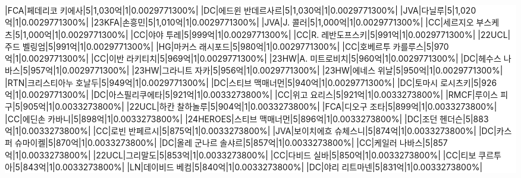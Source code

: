 |FCA|페데리코 키에사|5|1,030억|1|0.0029771300%|
|DC|에드윈 반데르사르|5|1,030억|1|0.0029771300%|
|JVA|다닐루|5|1,020억|1|0.0029771300%|
|23KFA|손흥민|5|1,010억|1|0.0029771300%|
|JVA|J. 콜러|5|1,000억|1|0.0029771300%|
|CC|세르지오 부스케츠|5|1,000억|1|0.0029771300%|
|CC|야야 투레|5|999억|1|0.0029771300%|
|CC|R. 레반도프스키|5|991억|1|0.0029771300%|
|22UCL|주드 벨링엄|5|991억|1|0.0029771300%|
|HG|마커스 래시포드|5|980억|1|0.0029771300%|
|CC|호베르투 카를루스|5|970억|1|0.0029771300%|
|CC|이반 라키티치|5|969억|1|0.0029771300%|
|23HW|A. 미트로비치|5|960억|1|0.0029771300%|
|DC|헤수스 나바스|5|957억|1|0.0029771300%|
|23HW|그라니트 자카|5|956억|1|0.0029771300%|
|23HW|에네스 위날|5|950억|1|0.0029771300%|
|RTN|크리스티아누 호날두|5|949억|1|0.0029771300%|
|DC|스티브 맥매너먼|5|940억|1|0.0029771300%|
|DC|토마시 로시츠키|5|926억|1|0.0029771300%|
|DC|아스필리쿠에타|5|921억|1|0.0033273800%|
|CC|위고 요리스|5|921억|1|0.0033273800%|
|RMCF|루이스 피구|5|905억|1|0.0033273800%|
|22UCL|하칸 찰하놀루|5|904억|1|0.0033273800%|
|FCA|디오구 조타|5|899억|1|0.0033273800%|
|CC|에딘손 카바니|5|898억|1|0.0033273800%|
|24HEROES|스티브 맥매너먼|5|896억|1|0.0033273800%|
|DC|조던 헨더슨|5|883억|1|0.0033273800%|
|CC|로빈 반페르시|5|875억|1|0.0033273800%|
|JVA|보이치에흐 슈체스니|5|874억|1|0.0033273800%|
|DC|카스퍼 슈마이켈|5|870억|1|0.0033273800%|
|DC|올레 군나르 솔샤르|5|857억|1|0.0033273800%|
|CC|케일러 나바스|5|857억|1|0.0033273800%|
|22UCL|그리말도|5|853억|1|0.0033273800%|
|CC|다비드 실바|5|850억|1|0.0033273800%|
|CC|티보 쿠르투아|5|843억|1|0.0033273800%|
|LN|데이비드 베컴|5|840억|1|0.0033273800%|
|DC|야리 리트마넨|5|831억|1|0.0033273800%|
